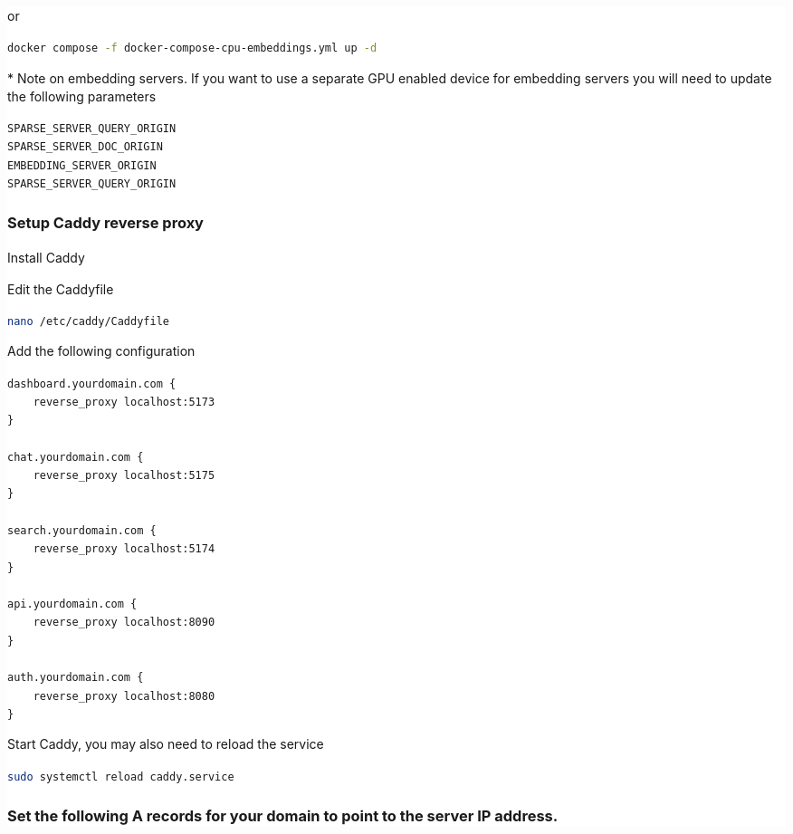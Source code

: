 or

```sh
docker compose -f docker-compose-cpu-embeddings.yml up -d
```

\* Note on embedding servers. If you want to use a separate GPU enabled device for embedding servers you will need to update the following parameters

```sh
SPARSE_SERVER_QUERY_ORIGIN
SPARSE_SERVER_DOC_ORIGIN
EMBEDDING_SERVER_ORIGIN
SPARSE_SERVER_QUERY_ORIGIN
```

### Setup Caddy reverse proxy

Install Caddy

Edit the Caddyfile

```sh
nano /etc/caddy/Caddyfile
```

Add the following configuration

```Caddyfile
dashboard.yourdomain.com {
    reverse_proxy localhost:5173
}

chat.yourdomain.com {
    reverse_proxy localhost:5175
}

search.yourdomain.com {
    reverse_proxy localhost:5174
}

api.yourdomain.com {
    reverse_proxy localhost:8090
}

auth.yourdomain.com {
    reverse_proxy localhost:8080
}
```

Start Caddy, you may also need to reload the service

```sh
sudo systemctl reload caddy.service
```

### Set the following A records for your domain to point to the server IP address.
